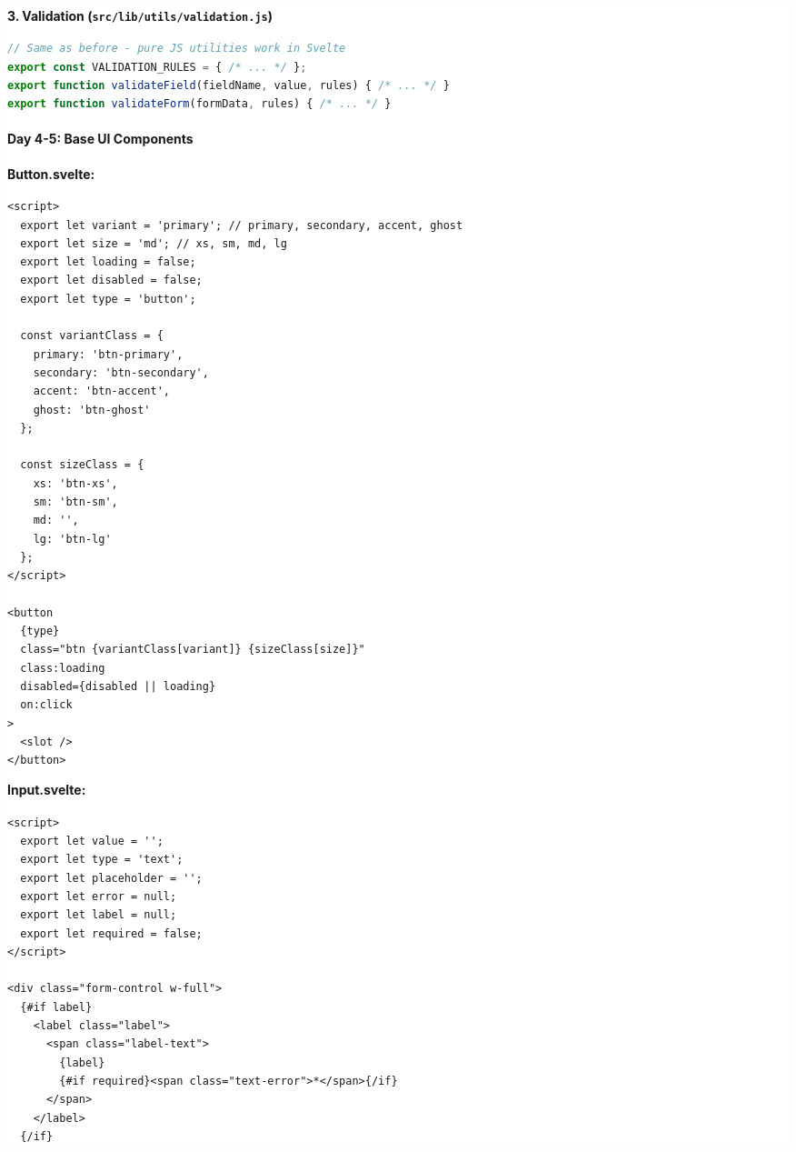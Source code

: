 **3. Validation (`src/lib/utils/validation.js`)**
```javascript
// Same as before - pure JS utilities work in Svelte
export const VALIDATION_RULES = { /* ... */ };
export function validateField(fieldName, value, rules) { /* ... */ }
export function validateForm(formData, rules) { /* ... */ }
```

#### Day 4-5: Base UI Components

**Button.svelte:**
```svelte
<script>
  export let variant = 'primary'; // primary, secondary, accent, ghost
  export let size = 'md'; // xs, sm, md, lg
  export let loading = false;
  export let disabled = false;
  export let type = 'button';

  const variantClass = {
    primary: 'btn-primary',
    secondary: 'btn-secondary',
    accent: 'btn-accent',
    ghost: 'btn-ghost'
  };

  const sizeClass = {
    xs: 'btn-xs',
    sm: 'btn-sm',
    md: '',
    lg: 'btn-lg'
  };
</script>

<button
  {type}
  class="btn {variantClass[variant]} {sizeClass[size]}"
  class:loading
  disabled={disabled || loading}
  on:click
>
  <slot />
</button>
```

**Input.svelte:**
```svelte
<script>
  export let value = '';
  export let type = 'text';
  export let placeholder = '';
  export let error = null;
  export let label = null;
  export let required = false;
</script>

<div class="form-control w-full">
  {#if label}
    <label class="label">
      <span class="label-text">
        {label}
        {#if required}<span class="text-error">*</span>{/if}
      </span>
    </label>
  {/if}
```